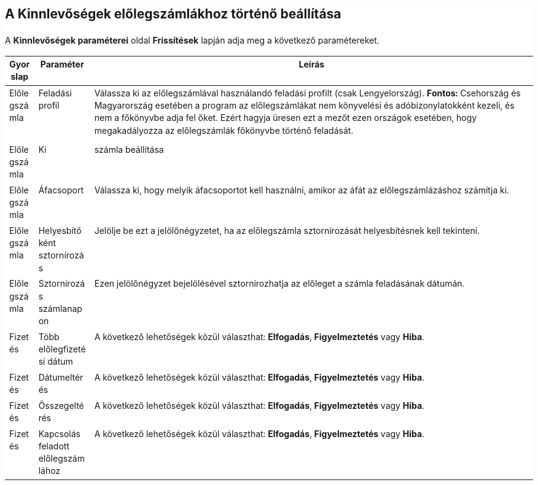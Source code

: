 ## <a name="set-up-accounts-receivable-for-advance-invoices"></a>A Kinnlevőségek előlegszámlákhoz történő beállítása
A **Kinnlevőségek paraméterei** oldal **Frissítések** lapján adja meg a következő paramétereket.


|     Gyorslap     |             Paraméter             |                                                                                                                                                                                           Leírás                                                                                                                                                                                           |
|-----------------|-----------------------------------|-------------------------------------------------------------------------------------------------------------------------------------------------------------------------------------------------------------------------------------------------------------------------------------------------------------------------------------------------------------------------------------------------|
| Előlegszámla |          Feladási profil          | Válassza ki az előlegszámlával használandó feladási profilt (csak Lengyelország). <strong>Fontos:</strong> Csehország és Magyarország esetében a program az előlegszámlákat nem könyvelési és adóbizonylatokként kezeli, és nem a főkönyvbe adja fel őket. Ezért hagyja üresen ezt a mezőt ezen országok esetében, hogy megakadályozza az előlegszámlák főkönyvbe történő feladását. |
|                 |                                   |                                                                                                                                                                                                                                                                                                                                                                                                 |
| Előlegszámla |                Ki                |                                                                                                                                                                                           számla beállítása                                                                                                                                                                                           |
| Előlegszámla |          Áfacsoport          |                                                                                                                                                      Válassza ki, hogy melyik áfacsoportot kell használni, amikor az áfát az előlegszámlázáshoz számítja ki.                                                                                                                                                      |
| Előlegszámla |      Helyesbítőként sztornírozás       |                                                                                                                                                 Jelölje be ezt a jelölőnégyzetet, ha az előlegszámla sztornírozását helyesbítésnek kell tekinteni.                                                                                                                                                  |
| Előlegszámla |      Sztornírozás számlanapon      |                                                                                                                                                     Ezen jelölőnégyzet bejelölésével sztornírozhatja az előleget a számla feladásának dátumán.                                                                                                                                                     |
|     Fizetés     |     Több előlegfizetési dátum     |                                                                                                                                        A következő lehetőségek közül választhat: <strong>Elfogadás</strong>, <strong>Figyelmeztetés</strong> vagy <strong>Hiba</strong>.                                                                                                                                         |
|     Fizetés     |           Dátumeltérés           |                                                                                                                                        A következő lehetőségek közül választhat: <strong>Elfogadás</strong>, <strong>Figyelmeztetés</strong> vagy <strong>Hiba</strong>.                                                                                                                                         |
|     Fizetés     |          Összegeltérés          |                                                                                                                                        A következő lehetőségek közül választhat: <strong>Elfogadás</strong>, <strong>Figyelmeztetés</strong> vagy <strong>Hiba</strong>.                                                                                                                                         |
|     Fizetés     | Kapcsolás feladott előlegszámlához |                                                                                                                                        A következő lehetőségek közül választhat: <strong>Elfogadás</strong>, <strong>Figyelmeztetés</strong> vagy <strong>Hiba</strong>.                                                                                                                                         |